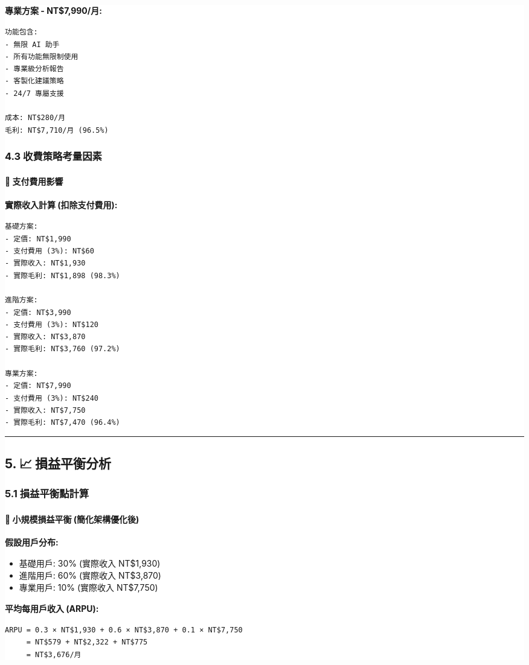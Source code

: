 **專業方案 - NT$7,990/月:**
```
功能包含:
- 無限 AI 助手
- 所有功能無限制使用
- 專業級分析報告
- 客製化建議策略
- 24/7 專屬支援

成本: NT$280/月
毛利: NT$7,710/月 (96.5%)
```

### 4.3 收費策略考量因素

#### 🎯 支付費用影響

**實際收入計算 (扣除支付費用):**
```
基礎方案:
- 定價: NT$1,990
- 支付費用 (3%): NT$60
- 實際收入: NT$1,930
- 實際毛利: NT$1,898 (98.3%)

進階方案:
- 定價: NT$3,990
- 支付費用 (3%): NT$120
- 實際收入: NT$3,870
- 實際毛利: NT$3,760 (97.2%)

專業方案:
- 定價: NT$7,990
- 支付費用 (3%): NT$240
- 實際收入: NT$7,750
- 實際毛利: NT$7,470 (96.4%)
```

---

## 5. 📈 損益平衡分析

### 5.1 損益平衡點計算

#### 🎯 小規模損益平衡 (簡化架構優化後)

**假設用戶分布:**
- 基礎用戶: 30% (實際收入 NT$1,930)
- 進階用戶: 60% (實際收入 NT$3,870)
- 專業用戶: 10% (實際收入 NT$7,750)

**平均每用戶收入 (ARPU):**
```
ARPU = 0.3 × NT$1,930 + 0.6 × NT$3,870 + 0.1 × NT$7,750
     = NT$579 + NT$2,322 + NT$775
     = NT$3,676/月
```
